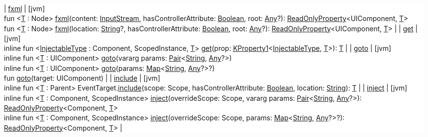 | [fxml](index.md#1461260273%2FFunctions%2F-267951372) | [jvm]<br>fun <[T](index.md#1461260273%2FFunctions%2F-267951372) : Node> [fxml](index.md#1461260273%2FFunctions%2F-267951372)(content: [InputStream](https://docs.oracle.com/javase/8/docs/api/java/io/InputStream.html), hasControllerAttribute: [Boolean](https://kotlinlang.org/api/latest/jvm/stdlib/kotlin/-boolean/index.html), root: [Any](https://kotlinlang.org/api/latest/jvm/stdlib/kotlin/-any/index.html)?): [ReadOnlyProperty](https://kotlinlang.org/api/latest/jvm/stdlib/kotlin.properties/-read-only-property/index.html)<UIComponent, [T](index.md#1461260273%2FFunctions%2F-267951372)><br>fun <[T](index.md#-742884694%2FFunctions%2F-267951372) : Node> [fxml](index.md#-742884694%2FFunctions%2F-267951372)(location: [String](https://kotlinlang.org/api/latest/jvm/stdlib/kotlin/-string/index.html)?, hasControllerAttribute: [Boolean](https://kotlinlang.org/api/latest/jvm/stdlib/kotlin/-boolean/index.html), root: [Any](https://kotlinlang.org/api/latest/jvm/stdlib/kotlin/-any/index.html)?): [ReadOnlyProperty](https://kotlinlang.org/api/latest/jvm/stdlib/kotlin.properties/-read-only-property/index.html)<UIComponent, [T](index.md#-742884694%2FFunctions%2F-267951372)> |
| [get](index.md#-554279478%2FFunctions%2F-267951372) | [jvm]<br>inline fun <[InjectableType](index.md#-554279478%2FFunctions%2F-267951372) : Component, ScopedInstance, [T](index.md#-554279478%2FFunctions%2F-267951372)> [get](index.md#-554279478%2FFunctions%2F-267951372)(prop: [KProperty1](https://kotlinlang.org/api/latest/jvm/stdlib/kotlin.reflect/-k-property1/index.html)<[InjectableType](index.md#-554279478%2FFunctions%2F-267951372), [T](index.md#-554279478%2FFunctions%2F-267951372)>): [T](index.md#-554279478%2FFunctions%2F-267951372) |
| [goto](index.md#1915971101%2FFunctions%2F-267951372) | [jvm]<br>inline fun <[T](index.md#1915971101%2FFunctions%2F-267951372) : UIComponent> [goto](index.md#1915971101%2FFunctions%2F-267951372)(vararg params: [Pair](https://kotlinlang.org/api/latest/jvm/stdlib/kotlin/-pair/index.html)<[String](https://kotlinlang.org/api/latest/jvm/stdlib/kotlin/-string/index.html), [Any](https://kotlinlang.org/api/latest/jvm/stdlib/kotlin/-any/index.html)?>)<br>inline fun <[T](index.md#1486923037%2FFunctions%2F-267951372) : UIComponent> [goto](index.md#1486923037%2FFunctions%2F-267951372)(params: [Map](https://kotlinlang.org/api/latest/jvm/stdlib/kotlin.collections/-map/index.html)<[String](https://kotlinlang.org/api/latest/jvm/stdlib/kotlin/-string/index.html), [Any](https://kotlinlang.org/api/latest/jvm/stdlib/kotlin/-any/index.html)?>?)<br>fun [goto](index.md#-1113499468%2FFunctions%2F-267951372)(target: UIComponent) |
| [include](index.md#-786292876%2FFunctions%2F-267951372) | [jvm]<br>inline fun <[T](index.md#-786292876%2FFunctions%2F-267951372) : Parent> EventTarget.[include](index.md#-786292876%2FFunctions%2F-267951372)(scope: Scope, hasControllerAttribute: [Boolean](https://kotlinlang.org/api/latest/jvm/stdlib/kotlin/-boolean/index.html), location: [String](https://kotlinlang.org/api/latest/jvm/stdlib/kotlin/-string/index.html)): [T](index.md#-786292876%2FFunctions%2F-267951372) |
| [inject](index.md#709252909%2FFunctions%2F-267951372) | [jvm]<br>inline fun <[T](index.md#709252909%2FFunctions%2F-267951372) : Component, ScopedInstance> [inject](index.md#709252909%2FFunctions%2F-267951372)(overrideScope: Scope, vararg params: [Pair](https://kotlinlang.org/api/latest/jvm/stdlib/kotlin/-pair/index.html)<[String](https://kotlinlang.org/api/latest/jvm/stdlib/kotlin/-string/index.html), [Any](https://kotlinlang.org/api/latest/jvm/stdlib/kotlin/-any/index.html)?>): [ReadOnlyProperty](https://kotlinlang.org/api/latest/jvm/stdlib/kotlin.properties/-read-only-property/index.html)<Component, [T](index.md#709252909%2FFunctions%2F-267951372)><br>inline fun <[T](index.md#-270755283%2FFunctions%2F-267951372) : Component, ScopedInstance> [inject](index.md#-270755283%2FFunctions%2F-267951372)(overrideScope: Scope, params: [Map](https://kotlinlang.org/api/latest/jvm/stdlib/kotlin.collections/-map/index.html)<[String](https://kotlinlang.org/api/latest/jvm/stdlib/kotlin/-string/index.html), [Any](https://kotlinlang.org/api/latest/jvm/stdlib/kotlin/-any/index.html)?>?): [ReadOnlyProperty](https://kotlinlang.org/api/latest/jvm/stdlib/kotlin.properties/-read-only-property/index.html)<Component, [T](index.md#-270755283%2FFunctions%2F-267951372)> |